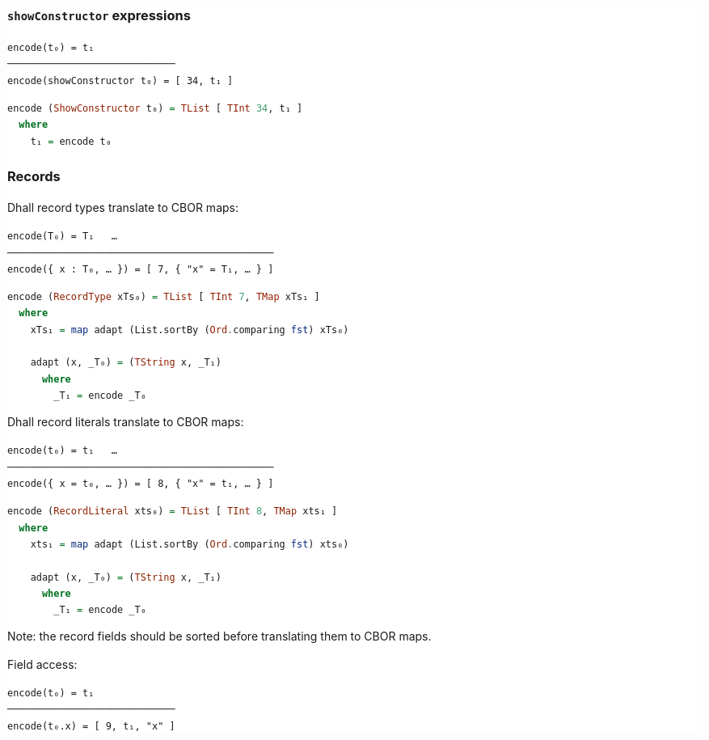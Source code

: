 ### `showConstructor` expressions

    encode(t₀) = t₁
    ─────────────────────────────
    encode(showConstructor t₀) = [ 34, t₁ ]


```haskell
encode (ShowConstructor t₀) = TList [ TInt 34, t₁ ]
  where
    t₁ = encode t₀
```

### Records

Dhall record types translate to CBOR maps:


    encode(T₀) = T₁   …
    ──────────────────────────────────────────────
    encode({ x : T₀, … }) = [ 7, { "x" = T₁, … } ]


```haskell
encode (RecordType xTs₀) = TList [ TInt 7, TMap xTs₁ ]
  where
    xTs₁ = map adapt (List.sortBy (Ord.comparing fst) xTs₀)

    adapt (x, _T₀) = (TString x, _T₁)
      where
        _T₁ = encode _T₀
```

Dhall record literals translate to CBOR maps:


    encode(t₀) = t₁   …
    ──────────────────────────────────────────────
    encode({ x = t₀, … }) = [ 8, { "x" = t₁, … } ]


```haskell
encode (RecordLiteral xts₀) = TList [ TInt 8, TMap xts₁ ]
  where
    xts₁ = map adapt (List.sortBy (Ord.comparing fst) xts₀)

    adapt (x, _T₀) = (TString x, _T₁)
      where
        _T₁ = encode _T₀
```

Note: the record fields should be sorted before translating them to CBOR maps.


Field access:


    encode(t₀) = t₁
    ─────────────────────────────
    encode(t₀.x) = [ 9, t₁, "x" ]


[rfc7049bis]: https://tools.ietf.org/html/draft-ietf-cbor-7049bis-04#section-4.6
[RFC7230§2.7.3]: https://tools.ietf.org/html/rfc7230#section-2.7.3
[self-describe-cbor]: https://tools.ietf.org/html/rfc7049#section-2.4.5
[multihash]: https://github.com/multiformats/multihash